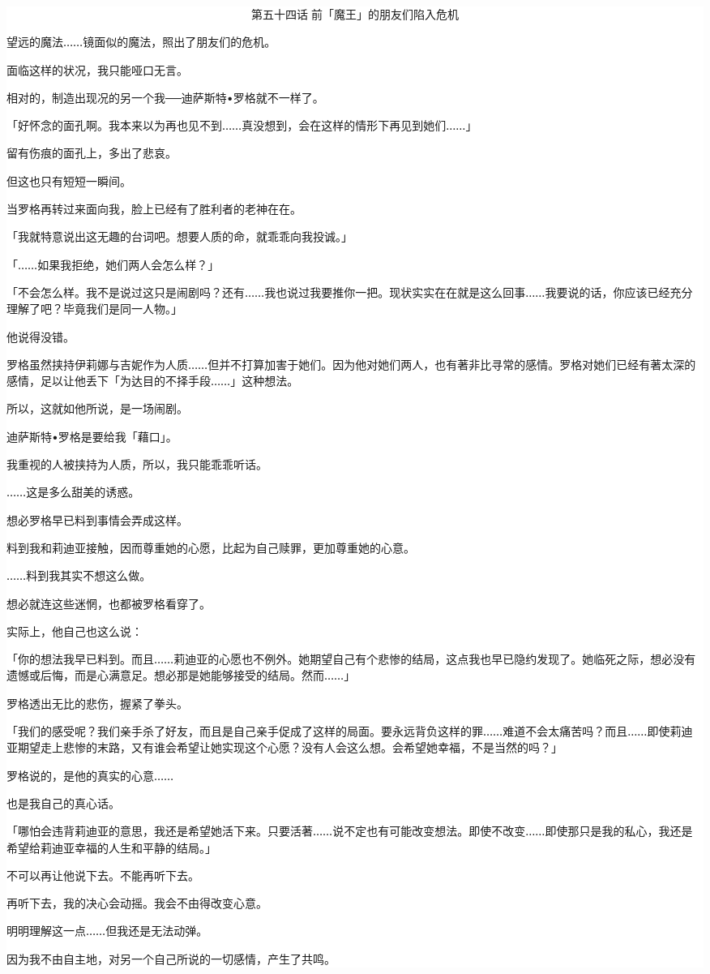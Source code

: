 <p align="center">第五十四话 前「魔王」的朋友们陷入危机</p>

望远的魔法……镜面似的魔法，照出了朋友们的危机。

面临这样的状况，我只能哑口无言。

相对的，制造出现况的另一个我──迪萨斯特•罗格就不一样了。

「好怀念的面孔啊。我本来以为再也见不到……真没想到，会在这样的情形下再见到她们……」

留有伤痕的面孔上，多出了悲哀。

但这也只有短短一瞬间。

当罗格再转过来面向我，脸上已经有了胜利者的老神在在。

「我就特意说出这无趣的台词吧。想要人质的命，就乖乖向我投诚。」

「……如果我拒绝，她们两人会怎么样？」

「不会怎么样。我不是说过这只是闹剧吗？还有……我也说过我要推你一把。现状实实在在就是这么回事……我要说的话，你应该已经充分理解了吧？毕竟我们是同一人物。」

他说得没错。

罗格虽然挟持伊莉娜与吉妮作为人质……但并不打算加害于她们。因为他对她们两人，也有著非比寻常的感情。罗格对她们已经有著太深的感情，足以让他丢下「为达目的不择手段……」这种想法。

所以，这就如他所说，是一场闹剧。

迪萨斯特•罗格是要给我「藉口」。

我重视的人被挟持为人质，所以，我只能乖乖听话。

……这是多么甜美的诱惑。

想必罗格早已料到事情会弄成这样。

料到我和莉迪亚接触，因而尊重她的心愿，比起为自己赎罪，更加尊重她的心意。

……料到我其实不想这么做。

想必就连这些迷惘，也都被罗格看穿了。

实际上，他自己也这么说：

「你的想法我早已料到。而且……莉迪亚的心愿也不例外。她期望自己有个悲惨的结局，这点我也早已隐约发现了。她临死之际，想必没有遗憾或后悔，而是心满意足。想必那是她能够接受的结局。然而……」

罗格透出无比的悲伤，握紧了拳头。

「我们的感受呢？我们亲手杀了好友，而且是自己亲手促成了这样的局面。要永远背负这样的罪……难道不会太痛苦吗？而且……即使莉迪亚期望走上悲惨的末路，又有谁会希望让她实现这个心愿？没有人会这么想。会希望她幸福，不是当然的吗？」

罗格说的，是他的真实的心意……

也是我自己的真心话。

「哪怕会违背莉迪亚的意思，我还是希望她活下来。只要活著……说不定也有可能改变想法。即使不改变……即使那只是我的私心，我还是希望给莉迪亚幸福的人生和平静的结局。」

不可以再让他说下去。不能再听下去。

再听下去，我的决心会动摇。我会不由得改变心意。

明明理解这一点……但我还是无法动弹。

因为我不由自主地，对另一个自己所说的一切感情，产生了共鸣。
